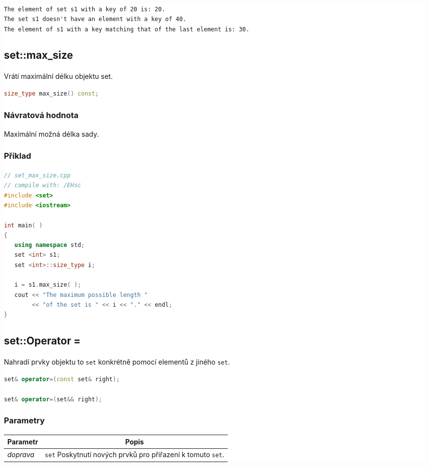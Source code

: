 ```Output
The element of set s1 with a key of 20 is: 20.
The set s1 doesn't have an element with a key of 40.
The element of s1 with a key matching that of the last element is: 30.
```

## <a name="max_size"></a>  set::max_size

Vrátí maximální délku objektu set.

```cpp
size_type max_size() const;
```

### <a name="return-value"></a>Návratová hodnota

Maximální možná délka sady.

### <a name="example"></a>Příklad

```cpp
// set_max_size.cpp
// compile with: /EHsc
#include <set>
#include <iostream>

int main( )
{
   using namespace std;
   set <int> s1;
   set <int>::size_type i;

   i = s1.max_size( );
   cout << "The maximum possible length "
        << "of the set is " << i << "." << endl;
}
```

## <a name="op_eq"></a>  set::Operator =

Nahradí prvky objektu to `set` konkrétně pomocí elementů z jiného `set`.

```cpp
set& operator=(const set& right);

set& operator=(set&& right);
```

### <a name="parameters"></a>Parametry

|Parametr|Popis|
|-|-|
|*doprava*|`set` Poskytnutí nových prvků pro přiřazení k tomuto `set`.|
